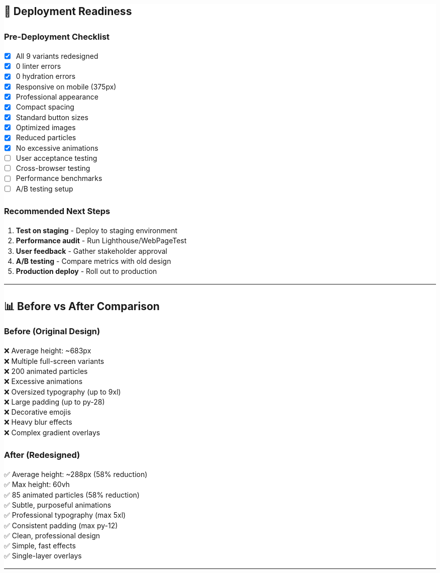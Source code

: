 
## 🚀 Deployment Readiness

### Pre-Deployment Checklist
- [x] All 9 variants redesigned
- [x] 0 linter errors
- [x] 0 hydration errors
- [x] Responsive on mobile (375px)
- [x] Professional appearance
- [x] Compact spacing
- [x] Standard button sizes
- [x] Optimized images
- [x] Reduced particles
- [x] No excessive animations
- [ ] User acceptance testing
- [ ] Cross-browser testing
- [ ] Performance benchmarks
- [ ] A/B testing setup

### Recommended Next Steps
1. **Test on staging** - Deploy to staging environment
2. **Performance audit** - Run Lighthouse/WebPageTest
3. **User feedback** - Gather stakeholder approval
4. **A/B testing** - Compare metrics with old design
5. **Production deploy** - Roll out to production

---

## 📊 Before vs After Comparison

### Before (Original Design)
❌ Average height: ~683px  
❌ Multiple full-screen variants  
❌ 200 animated particles  
❌ Excessive animations  
❌ Oversized typography (up to 9xl)  
❌ Large padding (up to py-28)  
❌ Decorative emojis  
❌ Heavy blur effects  
❌ Complex gradient overlays  

### After (Redesigned)
✅ Average height: ~288px (58% reduction)  
✅ Max height: 60vh  
✅ 85 animated particles (58% reduction)  
✅ Subtle, purposeful animations  
✅ Professional typography (max 5xl)  
✅ Consistent padding (max py-12)  
✅ Clean, professional design  
✅ Simple, fast effects  
✅ Single-layer overlays  

---